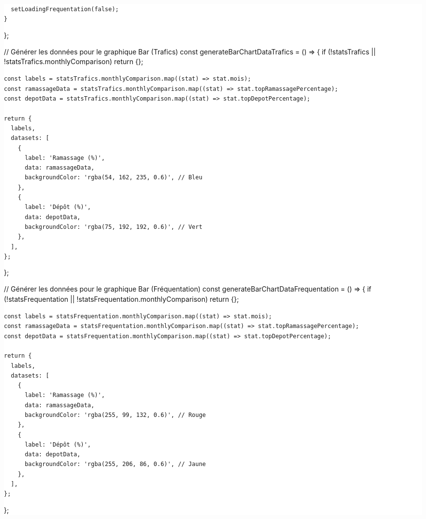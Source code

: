       setLoadingFrequentation(false);
    }
  };

  // Générer les données pour le graphique Bar (Trafics)
  const generateBarChartDataTrafics = () => {
    if (!statsTrafics || !statsTrafics.monthlyComparison) return {};

    const labels = statsTrafics.monthlyComparison.map((stat) => stat.mois);
    const ramassageData = statsTrafics.monthlyComparison.map((stat) => stat.topRamassagePercentage);
    const depotData = statsTrafics.monthlyComparison.map((stat) => stat.topDepotPercentage);

    return {
      labels,
      datasets: [
        {
          label: 'Ramassage (%)',
          data: ramassageData,
          backgroundColor: 'rgba(54, 162, 235, 0.6)', // Bleu
        },
        {
          label: 'Dépôt (%)',
          data: depotData,
          backgroundColor: 'rgba(75, 192, 192, 0.6)', // Vert
        },
      ],
    };
  };

  // Générer les données pour le graphique Bar (Fréquentation)
  const generateBarChartDataFrequentation = () => {
    if (!statsFrequentation || !statsFrequentation.monthlyComparison) return {};

    const labels = statsFrequentation.monthlyComparison.map((stat) => stat.mois);
    const ramassageData = statsFrequentation.monthlyComparison.map((stat) => stat.topRamassagePercentage);
    const depotData = statsFrequentation.monthlyComparison.map((stat) => stat.topDepotPercentage);

    return {
      labels,
      datasets: [
        {
          label: 'Ramassage (%)',
          data: ramassageData,
          backgroundColor: 'rgba(255, 99, 132, 0.6)', // Rouge
        },
        {
          label: 'Dépôt (%)',
          data: depotData,
          backgroundColor: 'rgba(255, 206, 86, 0.6)', // Jaune
        },
      ],
    };
  };

